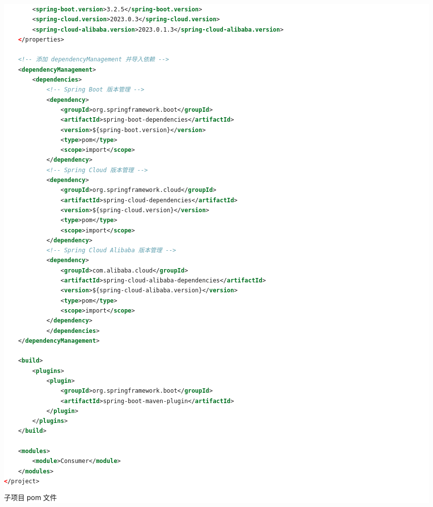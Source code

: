 ```xml
        <spring-boot.version>3.2.5</spring-boot.version>
        <spring-cloud.version>2023.0.3</spring-cloud.version>
        <spring-cloud-alibaba.version>2023.0.1.3</spring-cloud-alibaba.version>
    </properties>

    <!-- 添加 dependencyManagement 并导入依赖 -->
    <dependencyManagement>
        <dependencies>
            <!-- Spring Boot 版本管理 -->
            <dependency>
                <groupId>org.springframework.boot</groupId>
                <artifactId>spring-boot-dependencies</artifactId>
                <version>${spring-boot.version}</version>
                <type>pom</type>
                <scope>import</scope>
            </dependency>
            <!-- Spring Cloud 版本管理 -->
            <dependency>
                <groupId>org.springframework.cloud</groupId>
                <artifactId>spring-cloud-dependencies</artifactId>
                <version>${spring-cloud.version}</version>
                <type>pom</type>
                <scope>import</scope>
            </dependency>
            <!-- Spring Cloud Alibaba 版本管理 -->
            <dependency>
                <groupId>com.alibaba.cloud</groupId>
                <artifactId>spring-cloud-alibaba-dependencies</artifactId>
                <version>${spring-cloud-alibaba.version}</version>
                <type>pom</type>
                <scope>import</scope>
            </dependency>
            </dependencies>
    </dependencyManagement>

    <build>
        <plugins>
            <plugin>
                <groupId>org.springframework.boot</groupId>
                <artifactId>spring-boot-maven-plugin</artifactId>
            </plugin>
        </plugins>
    </build>

    <modules>
        <module>Consumer</module>
    </modules>
</project>
```

子项目 pom 文件

